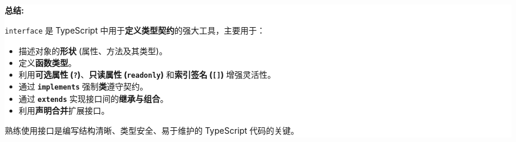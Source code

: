 **总结:**

`interface` 是 TypeScript 中用于**定义类型契约**的强大工具，主要用于：

*   描述对象的**形状** (属性、方法及其类型)。
*   定义**函数类型**。
*   利用**可选属性 (`?`)**、**只读属性 (`readonly`)** 和**索引签名 (`[]`)** 增强灵活性。
*   通过 **`implements`** 强制**类**遵守契约。
*   通过 **`extends`** 实现接口间的**继承与组合**。
*   利用**声明合并**扩展接口。

熟练使用接口是编写结构清晰、类型安全、易于维护的 TypeScript 代码的关键。